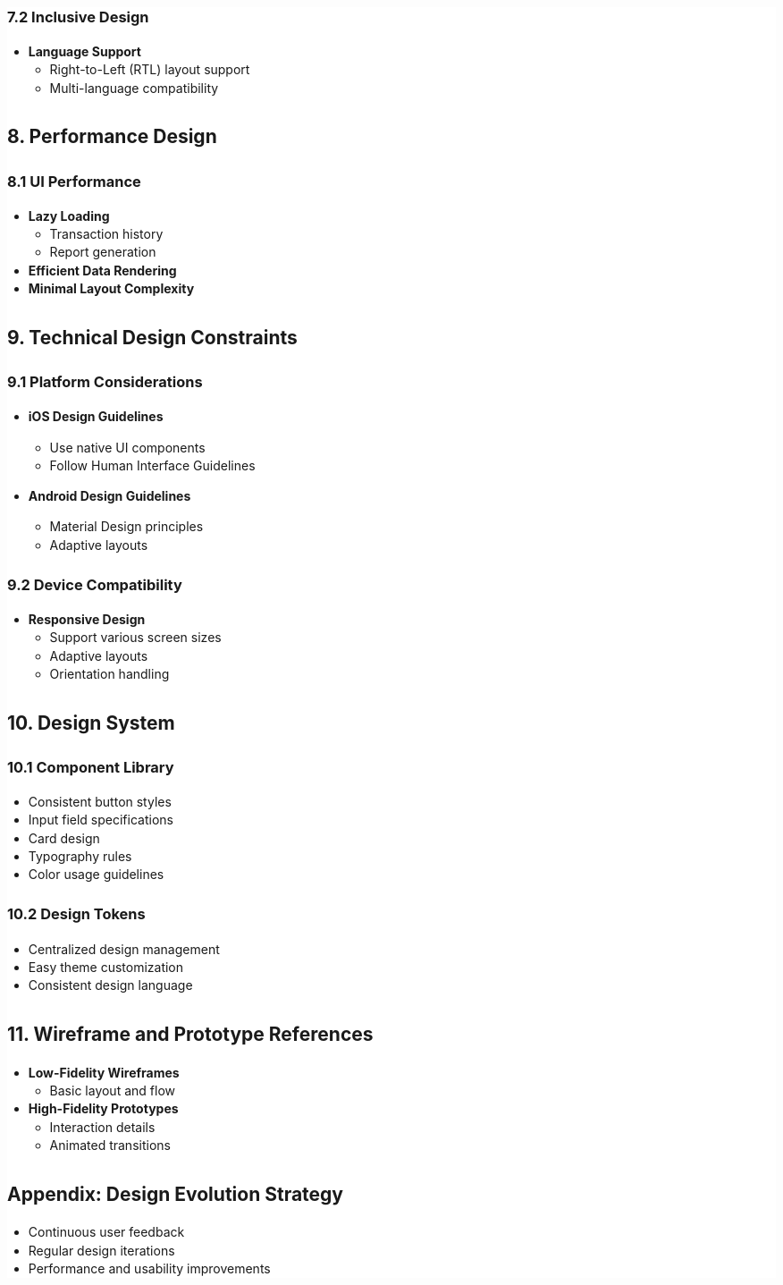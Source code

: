 ### 7.2 Inclusive Design
- **Language Support**
  - Right-to-Left (RTL) layout support
  - Multi-language compatibility

## 8. Performance Design

### 8.1 UI Performance
- **Lazy Loading**
  - Transaction history
  - Report generation
- **Efficient Data Rendering**
- **Minimal Layout Complexity**

## 9. Technical Design Constraints

### 9.1 Platform Considerations
- **iOS Design Guidelines**
  - Use native UI components
  - Follow Human Interface Guidelines

- **Android Design Guidelines**
  - Material Design principles
  - Adaptive layouts

### 9.2 Device Compatibility
- **Responsive Design**
  - Support various screen sizes
  - Adaptive layouts
  - Orientation handling

## 10. Design System

### 10.1 Component Library
- Consistent button styles
- Input field specifications
- Card design
- Typography rules
- Color usage guidelines

### 10.2 Design Tokens
- Centralized design management
- Easy theme customization
- Consistent design language

## 11. Wireframe and Prototype References
- **Low-Fidelity Wireframes**
  - Basic layout and flow
- **High-Fidelity Prototypes**
  - Interaction details
  - Animated transitions

## Appendix: Design Evolution Strategy
- Continuous user feedback
- Regular design iterations
- Performance and usability improvements
